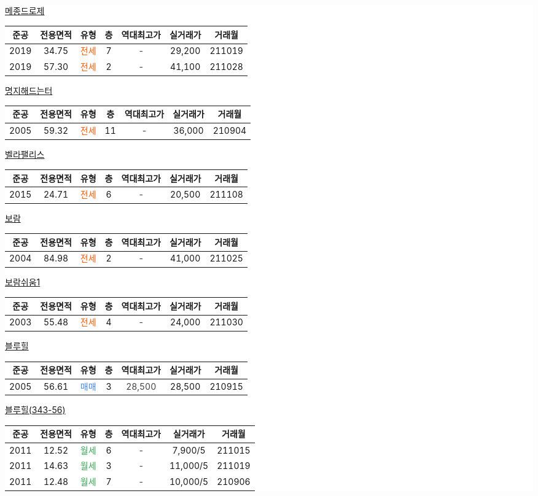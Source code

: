 [메종드로제](https://search.naver.com/search.naver?query=%EC%84%9C%EC%9A%B8%ED%8A%B9%EB%B3%84%EC%8B%9C+%EA%B0%95%EC%84%9C%EA%B5%AC+%ED%99%94%EA%B3%A1%EB%8F%99+%EB%A9%94%EC%A2%85%EB%93%9C%EB%A1%9C%EC%A0%9C)

|준공|전용면적|유형|층|역대최고가|실거래가|거래월|
|:---:|:---:|:---:|:---:|:---:|:---:|:---:|
|2019|34.75|<span style="color:#ff5a00">전세</span>|7|<span style="color:#444444">-</span>|29,200|211019|
|2019|57.30|<span style="color:#ff5a00">전세</span>|2|<span style="color:#444444">-</span>|41,100|211028|

[명지해드는터](https://search.naver.com/search.naver?query=%EC%84%9C%EC%9A%B8%ED%8A%B9%EB%B3%84%EC%8B%9C+%EA%B0%95%EC%84%9C%EA%B5%AC+%ED%99%94%EA%B3%A1%EB%8F%99+%EB%AA%85%EC%A7%80%ED%95%B4%EB%93%9C%EB%8A%94%ED%84%B0)

|준공|전용면적|유형|층|역대최고가|실거래가|거래월|
|:---:|:---:|:---:|:---:|:---:|:---:|:---:|
|2005|59.32|<span style="color:#ff5a00">전세</span>|11|<span style="color:#444444">-</span>|36,000|210904|

[벨라팰리스](https://search.naver.com/search.naver?query=%EC%84%9C%EC%9A%B8%ED%8A%B9%EB%B3%84%EC%8B%9C+%EA%B0%95%EC%84%9C%EA%B5%AC+%ED%99%94%EA%B3%A1%EB%8F%99+%EB%B2%A8%EB%9D%BC%ED%8C%B0%EB%A6%AC%EC%8A%A4)

|준공|전용면적|유형|층|역대최고가|실거래가|거래월|
|:---:|:---:|:---:|:---:|:---:|:---:|:---:|
|2015|24.71|<span style="color:#ff5a00">전세</span>|6|<span style="color:#444444">-</span>|20,500|211108|

[보람](https://search.naver.com/search.naver?query=%EC%84%9C%EC%9A%B8%ED%8A%B9%EB%B3%84%EC%8B%9C+%EA%B0%95%EC%84%9C%EA%B5%AC+%ED%99%94%EA%B3%A1%EB%8F%99+%EB%B3%B4%EB%9E%8C)

|준공|전용면적|유형|층|역대최고가|실거래가|거래월|
|:---:|:---:|:---:|:---:|:---:|:---:|:---:|
|2004|84.98|<span style="color:#ff5a00">전세</span>|2|<span style="color:#444444">-</span>|41,000|211025|

[보람쉬움1](https://search.naver.com/search.naver?query=%EC%84%9C%EC%9A%B8%ED%8A%B9%EB%B3%84%EC%8B%9C+%EA%B0%95%EC%84%9C%EA%B5%AC+%ED%99%94%EA%B3%A1%EB%8F%99+%EB%B3%B4%EB%9E%8C%EC%89%AC%EC%9B%801)

|준공|전용면적|유형|층|역대최고가|실거래가|거래월|
|:---:|:---:|:---:|:---:|:---:|:---:|:---:|
|2003|55.48|<span style="color:#ff5a00">전세</span>|4|<span style="color:#444444">-</span>|24,000|211030|

[블루힐](https://search.naver.com/search.naver?query=%EC%84%9C%EC%9A%B8%ED%8A%B9%EB%B3%84%EC%8B%9C+%EA%B0%95%EC%84%9C%EA%B5%AC+%ED%99%94%EA%B3%A1%EB%8F%99+%EB%B8%94%EB%A3%A8%ED%9E%90)

|준공|전용면적|유형|층|역대최고가|실거래가|거래월|
|:---:|:---:|:---:|:---:|:---:|:---:|:---:|
|2005|56.61|<span style="color:#4285f3">매매</span>|3|<span style="color:#444444">28,500</span>|28,500|210915|

[블루힐(343-56)](https://search.naver.com/search.naver?query=%EC%84%9C%EC%9A%B8%ED%8A%B9%EB%B3%84%EC%8B%9C+%EA%B0%95%EC%84%9C%EA%B5%AC+%ED%99%94%EA%B3%A1%EB%8F%99+%EB%B8%94%EB%A3%A8%ED%9E%90%28343-56%29)

|준공|전용면적|유형|층|역대최고가|실거래가|거래월|
|:---:|:---:|:---:|:---:|:---:|:---:|:---:|
|2011|12.52|<span style="color:#34a853">월세</span>|6|<span style="color:#444444">-</span>|7,900/5|211015|
|2011|14.63|<span style="color:#34a853">월세</span>|3|<span style="color:#444444">-</span>|11,000/5|211019|
|2011|12.48|<span style="color:#34a853">월세</span>|7|<span style="color:#444444">-</span>|10,000/5|210906|
